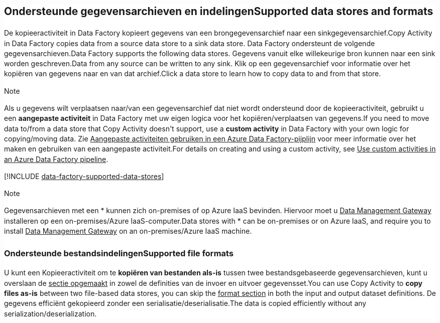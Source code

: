 ## <a name="supported-data-stores-and-formats"></a><span data-ttu-id="3c6a5-137">Ondersteunde gegevensarchieven en indelingen</span><span class="sxs-lookup"><span data-stu-id="3c6a5-137">Supported data stores and formats</span></span>
<span data-ttu-id="3c6a5-138">De kopieeractiviteit in Data Factory kopieert gegevens van een brongegevensarchief naar een sinkgegevensarchief.</span><span class="sxs-lookup"><span data-stu-id="3c6a5-138">Copy Activity in Data Factory copies data from a source data store to a sink data store.</span></span> <span data-ttu-id="3c6a5-139">Data Factory ondersteunt de volgende gegevensarchieven.</span><span class="sxs-lookup"><span data-stu-id="3c6a5-139">Data Factory supports the following data stores.</span></span> <span data-ttu-id="3c6a5-140">Gegevens vanuit elke willekeurige bron kunnen naar een sink worden geschreven.</span><span class="sxs-lookup"><span data-stu-id="3c6a5-140">Data from any source can be written to any sink.</span></span> <span data-ttu-id="3c6a5-141">Klik op een gegevensarchief voor informatie over het kopiëren van gegevens naar en van dat archief.</span><span class="sxs-lookup"><span data-stu-id="3c6a5-141">Click a data store to learn how to copy data to and from that store.</span></span>

> [!NOTE] 
> <span data-ttu-id="3c6a5-142">Als u gegevens wilt verplaatsen naar/van een gegevensarchief dat niet wordt ondersteund door de kopieeractiviteit, gebruikt u een **aangepaste activiteit** in Data Factory met uw eigen logica voor het kopiëren/verplaatsen van gegevens.</span><span class="sxs-lookup"><span data-stu-id="3c6a5-142">If you need to move data to/from a data store that Copy Activity doesn't support, use a **custom activity** in Data Factory with your own logic for copying/moving data.</span></span> <span data-ttu-id="3c6a5-143">Zie [Aangepaste activiteiten gebruiken in een Azure Data Factory-pijplijn](data-factory-use-custom-activities.md) voor meer informatie over het maken en gebruiken van een aangepaste activiteit.</span><span class="sxs-lookup"><span data-stu-id="3c6a5-143">For details on creating and using a custom activity, see [Use custom activities in an Azure Data Factory pipeline](data-factory-use-custom-activities.md).</span></span>

[!INCLUDE [data-factory-supported-data-stores](../../includes/data-factory-supported-data-stores.md)]

> [!NOTE]
> <span data-ttu-id="3c6a5-144">Gegevensarchieven met een * kunnen zich on-premises of op Azure IaaS bevinden. Hiervoor moet u [Data Management Gateway](data-factory-data-management-gateway.md) installeren op een on-premises/Azure IaaS-computer.</span><span class="sxs-lookup"><span data-stu-id="3c6a5-144">Data stores with * can be on-premises or on Azure IaaS, and require you to install [Data Management Gateway](data-factory-data-management-gateway.md) on an on-premises/Azure IaaS machine.</span></span>

### <a name="supported-file-formats"></a><span data-ttu-id="3c6a5-145">Ondersteunde bestandsindelingen</span><span class="sxs-lookup"><span data-stu-id="3c6a5-145">Supported file formats</span></span>
<span data-ttu-id="3c6a5-146">U kunt een Kopieeractiviteit om te **kopiëren van bestanden als-is** tussen twee bestandsgebaseerde gegevensarchieven, kunt u overslaan de [sectie opgemaakt](data-factory-create-datasets.md) in zowel de definities van de invoer en uitvoer gegevensset.</span><span class="sxs-lookup"><span data-stu-id="3c6a5-146">You can use Copy Activity to **copy files as-is** between two file-based data stores, you can skip the [format section](data-factory-create-datasets.md) in both the input and output dataset definitions.</span></span> <span data-ttu-id="3c6a5-147">De gegevens efficiënt gekopieerd zonder een serialisatie/deserialisatie.</span><span class="sxs-lookup"><span data-stu-id="3c6a5-147">The data is copied efficiently without any serialization/deserialization.</span></span>
